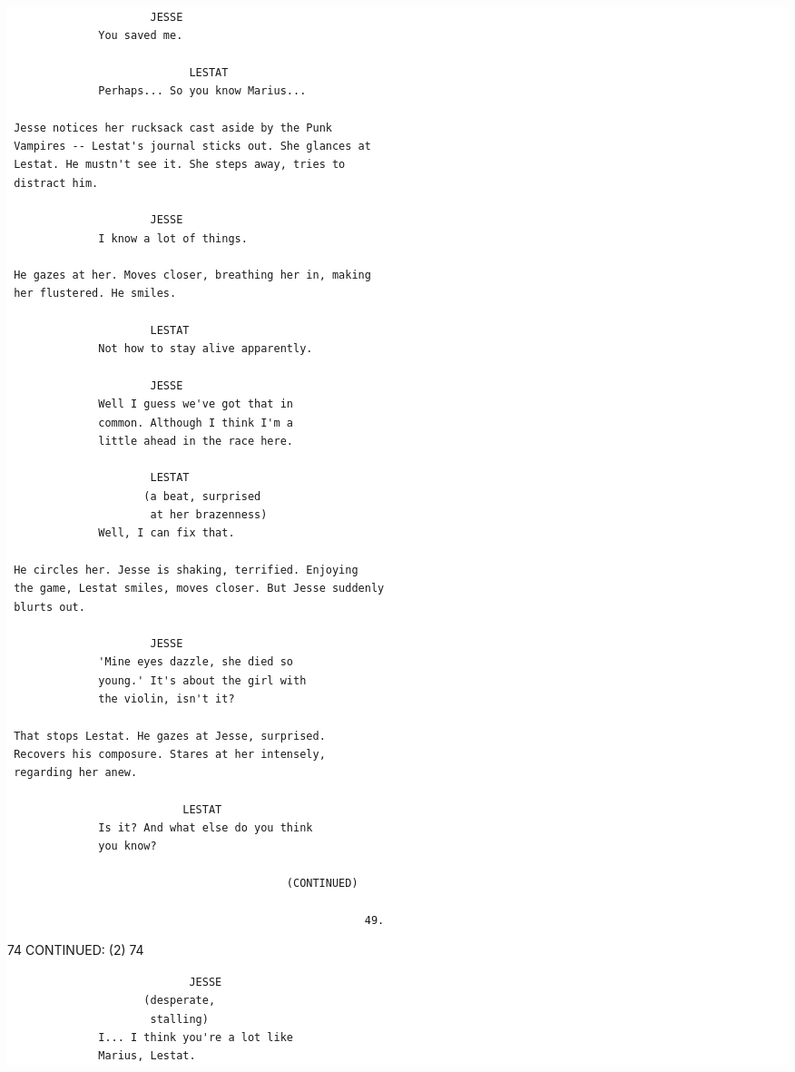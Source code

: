                           JESSE
                  You saved me.

                                LESTAT
                  Perhaps... So you know Marius...

     Jesse notices her rucksack cast aside by the Punk
     Vampires -- Lestat's journal sticks out. She glances at
     Lestat. He mustn't see it. She steps away, tries to
     distract him.

                          JESSE
                  I know a lot of things.

     He gazes at her. Moves closer, breathing her in, making
     her flustered. He smiles.

                          LESTAT
                  Not how to stay alive apparently.

                          JESSE
                  Well I guess we've got that in
                  common. Although I think I'm a
                  little ahead in the race here.

                          LESTAT
                         (a beat, surprised
                          at her brazenness)
                  Well, I can fix that.

     He circles her. Jesse is shaking, terrified. Enjoying
     the game, Lestat smiles, moves closer. But Jesse suddenly
     blurts out.

                          JESSE
                  'Mine eyes dazzle, she died so
                  young.' It's about the girl with
                  the violin, isn't it?

     That stops Lestat. He gazes at Jesse, surprised.
     Recovers his composure. Stares at her intensely,
     regarding her anew.

                               LESTAT
                  Is it? And what else do you think
                  you know?

                                               (CONTINUED)

                                                           49.

74   CONTINUED:    (2)                                           74

                                JESSE
                         (desperate,
                          stalling)
                  I... I think you're a lot like
                  Marius, Lestat.
